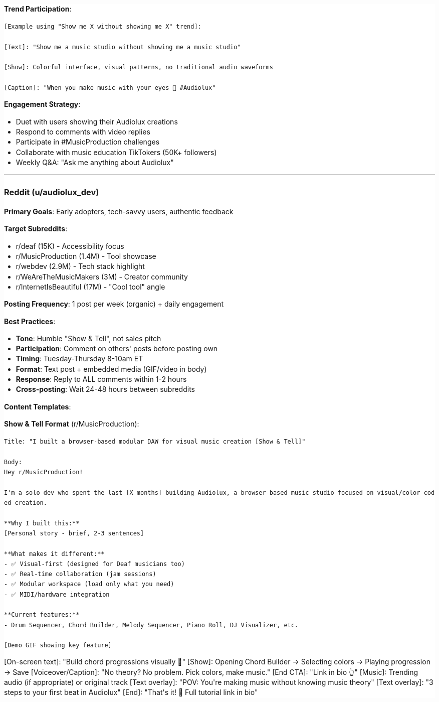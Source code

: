 **Trend Participation**:
```
[Example using "Show me X without showing me X" trend]:

[Text]: "Show me a music studio without showing me a music studio"

[Show]: Colorful interface, visual patterns, no traditional audio waveforms

[Caption]: "When you make music with your eyes 👀 #Audiolux"
```

**Engagement Strategy**:
- Duet with users showing their Audiolux creations
- Respond to comments with video replies
- Participate in #MusicProduction challenges
- Collaborate with music education TikTokers (50K+ followers)
- Weekly Q&A: "Ask me anything about Audiolux"

---

### Reddit (u/audiolux_dev)

**Primary Goals**: Early adopters, tech-savvy users, authentic feedback

**Target Subreddits**:
- r/deaf (15K) - Accessibility focus
- r/MusicProduction (1.4M) - Tool showcase
- r/webdev (2.9M) - Tech stack highlight
- r/WeAreTheMusicMakers (3M) - Creator community
- r/InternetIsBeautiful (17M) - "Cool tool" angle

**Posting Frequency**: 1 post per week (organic) + daily engagement

**Best Practices**:
- **Tone**: Humble "Show & Tell", not sales pitch
- **Participation**: Comment on others' posts before posting own
- **Timing**: Tuesday-Thursday 8-10am ET
- **Format**: Text post + embedded media (GIF/video in body)
- **Response**: Reply to ALL comments within 1-2 hours
- **Cross-posting**: Wait 24-48 hours between subreddits

**Content Templates**:

**Show & Tell Format** (r/MusicProduction):
```
Title: "I built a browser-based modular DAW for visual music creation [Show & Tell]"

Body:
Hey r/MusicProduction!

I'm a solo dev who spent the last [X months] building Audiolux, a browser-based music studio focused on visual/color-coded creation.

**Why I built this:**
[Personal story - brief, 2-3 sentences]

**What makes it different:**
- ✅ Visual-first (designed for Deaf musicians too)
- ✅ Real-time collaboration (jam sessions)
- ✅ Modular workspace (load only what you need)
- ✅ MIDI/hardware integration

**Current features:**
- Drum Sequencer, Chord Builder, Melody Sequencer, Piano Roll, DJ Visualizer, etc.

[Demo GIF showing key feature]

```

[On-screen text]: "Build chord progressions visually 🎵"
[Show]: Opening Chord Builder → Selecting colors → Playing progression → Save
[Voiceover/Caption]: "No theory? No problem. Pick colors, make music."
[End CTA]: "Link in bio 👆"
[Music]: Trending audio (if appropriate) or original track
[Text overlay]: "POV: You're making music without knowing music theory"
[Text overlay]: "3 steps to your first beat in Audiolux"
[End]: "That's it! 🎵 Full tutorial link in bio"